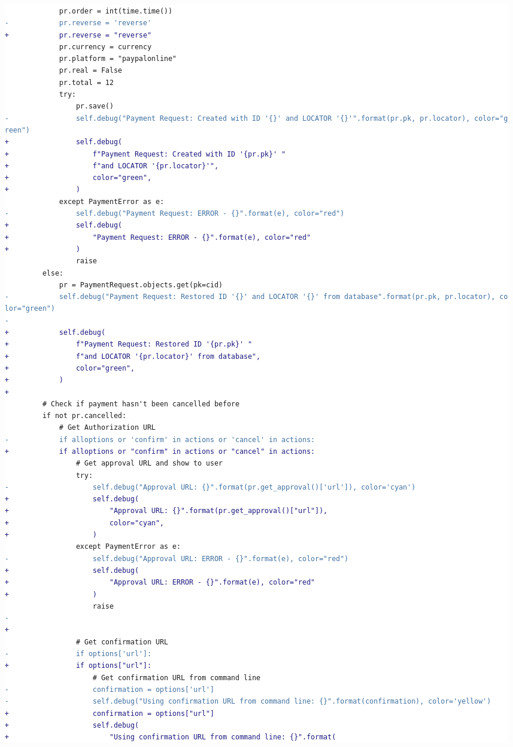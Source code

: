 ```diff
             pr.order = int(time.time())
-            pr.reverse = 'reverse'
+            pr.reverse = "reverse"
             pr.currency = currency
             pr.platform = "paypalonline"
             pr.real = False
             pr.total = 12
             try:
                 pr.save()
-                self.debug("Payment Request: Created with ID '{}' and LOCATOR '{}'".format(pr.pk, pr.locator), color="green")
+                self.debug(
+                    f"Payment Request: Created with ID '{pr.pk}' "
+                    f"and LOCATOR '{pr.locator}'",
+                    color="green",
+                )
             except PaymentError as e:
-                self.debug("Payment Request: ERROR - {}".format(e), color="red")
+                self.debug(
+                    "Payment Request: ERROR - {}".format(e), color="red"
+                )
                 raise
         else:
             pr = PaymentRequest.objects.get(pk=cid)
-            self.debug("Payment Request: Restored ID '{}' and LOCATOR '{}' from database".format(pr.pk, pr.locator), color="green")
-        
+            self.debug(
+                f"Payment Request: Restored ID '{pr.pk}' "
+                f"and LOCATOR '{pr.locator}' from database",
+                color="green",
+            )
+
         # Check if payment hasn't been cancelled before
         if not pr.cancelled:
             # Get Authorization URL
-            if alloptions or 'confirm' in actions or 'cancel' in actions:
+            if alloptions or "confirm" in actions or "cancel" in actions:
                 # Get approval URL and show to user
                 try:
-                    self.debug("Approval URL: {}".format(pr.get_approval()['url']), color='cyan')
+                    self.debug(
+                        "Approval URL: {}".format(pr.get_approval()["url"]),
+                        color="cyan",
+                    )
                 except PaymentError as e:
-                    self.debug("Approval URL: ERROR - {}".format(e), color="red")
+                    self.debug(
+                        "Approval URL: ERROR - {}".format(e), color="red"
+                    )
                     raise
-                
+
                 # Get confirmation URL
-                if options['url']:
+                if options["url"]:
                     # Get confirmation URL from command line
-                    confirmation = options['url']
-                    self.debug("Using confirmation URL from command line: {}".format(confirmation), color='yellow')
+                    confirmation = options["url"]
+                    self.debug(
+                        "Using confirmation URL from command line: {}".format(
```